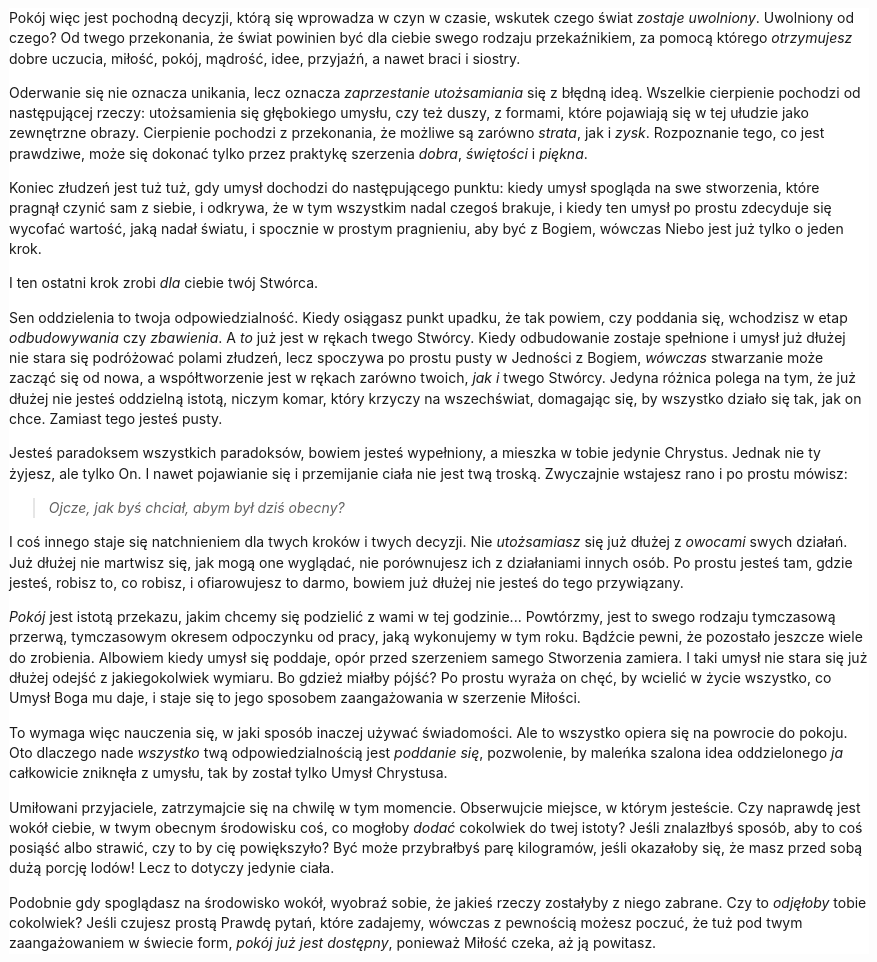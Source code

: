 Pokój więc jest pochodną decyzji, którą się wprowadza w czyn w czasie, wskutek czego świat *zostaje uwolniony*. Uwolniony od czego? Od twego przekonania, że świat powinien być dla ciebie swego rodzaju przekaźnikiem, za pomocą którego *otrzymujesz* dobre uczucia, miłość, pokój, mądrość, idee, przyjaźń, a nawet braci i siostry.

Oderwanie się nie oznacza unikania, lecz oznacza *zaprzestanie* *utożsamiania* się z błędną ideą. Wszelkie cierpienie pochodzi od następującej rzeczy: utożsamienia się głębokiego umysłu, czy też duszy, z formami, które pojawiają się w tej ułudzie jako zewnętrzne obrazy. Cierpienie pochodzi z przekonania, że możliwe są zarówno *strata*, jak i *zysk*. Rozpoznanie tego, co jest prawdziwe, może się dokonać tylko przez praktykę szerzenia *dobra*, *świętości* i *piękna*.

Koniec złudzeń jest tuż tuż, gdy umysł dochodzi do następującego punktu: kiedy umysł spogląda na swe stworzenia, które pragnął czynić sam z siebie, i odkrywa, że w tym wszystkim nadal czegoś brakuje, i kiedy ten umysł po prostu zdecyduje się wycofać wartość, jaką nadał światu, i spocznie w prostym pragnieniu, aby być z Bogiem, wówczas Niebo jest już tylko o jeden krok. 

I ten ostatni krok zrobi *dla* ciebie twój Stwórca.

Sen oddzielenia to twoja odpowiedzialność. Kiedy osiągasz punkt upadku, że tak powiem, czy poddania się, wchodzisz w etap *odbudowywania* czy *zbawienia*. A *to* już jest w rękach twego Stwórcy. Kiedy odbudowanie zostaje spełnione i umysł już dłużej nie stara się podróżować polami złudzeń, lecz spoczywa po prostu pusty w Jedności z Bogiem, *wówczas* stwarzanie może zacząć się od nowa, a współtworzenie jest w rękach zarówno twoich, *jak i* twego Stwórcy. Jedyna różnica polega na tym, że już dłużej nie jesteś oddzielną istotą, niczym komar, który krzyczy na wszechświat, domagając się, by wszystko działo się tak, jak on chce. Zamiast tego jesteś pusty.

Jesteś paradoksem wszystkich paradoksów, bowiem jesteś wypełniony, a mieszka w tobie jedynie Chrystus. Jednak nie ty żyjesz, ale tylko On. I nawet pojawianie się i przemijanie ciała nie jest twą troską. Zwyczajnie wstajesz rano i po prostu mówisz:

> *Ojcze, jak byś chciał, abym był dziś obecny?*

I coś innego staje się natchnieniem dla twych kroków i twych decyzji. Nie *utożsamiasz* się już dłużej z *owocami* swych działań. Już dłużej nie martwisz się, jak mogą one wyglądać, nie porównujesz ich z działaniami innych osób. Po prostu jesteś tam, gdzie jesteś, robisz to, co robisz, i ofiarowujesz to darmo, bowiem już dłużej nie jesteś do tego przywiązany.

*Pokój* jest istotą przekazu, jakim chcemy się podzielić z wami w tej godzinie... Powtórzmy, jest to swego rodzaju tymczasową przerwą, tymczasowym okresem odpoczynku od pracy, jaką wykonujemy w tym roku. Bądźcie pewni, że pozostało jeszcze wiele do zrobienia. Albowiem kiedy umysł się poddaje, opór przed szerzeniem samego Stworzenia zamiera. I taki umysł nie stara się już dłużej odejść z jakiegokolwiek wymiaru. Bo gdzież miałby pójść? Po prostu wyraża on chęć, by wcielić w życie wszystko, co Umysł Boga mu daje, i staje się to jego sposobem zaangażowania w szerzenie Miłości.

To wymaga więc nauczenia się, w jaki sposób inaczej używać świadomości. Ale to wszystko opiera się na powrocie do pokoju. Oto dlaczego nade *wszystko* twą odpowiedzialnością jest *poddanie się*, pozwolenie, by maleńka szalona idea oddzielonego *ja* całkowicie zniknęła z umysłu, tak by został tylko Umysł Chrystusa. 

Umiłowani przyjaciele, zatrzymajcie się na chwilę w tym momencie. Obserwujcie miejsce, w którym jesteście. Czy naprawdę jest wokół ciebie, w twym obecnym środowisku coś, co mogłoby *dodać* cokolwiek do twej istoty? Jeśli znalazłbyś sposób, aby to coś posiąść albo strawić, czy to by cię powiększyło? Być może przybrałbyś parę kilogramów, jeśli okazałoby się, że masz przed sobą dużą porcję lodów! Lecz to dotyczy jedynie ciała. 

Podobnie gdy spoglądasz na środowisko wokół, wyobraź sobie, że jakieś rzeczy zostałyby z niego zabrane. Czy to *odjęłoby* tobie cokolwiek? Jeśli czujesz prostą Prawdę pytań, które zadajemy, wówczas z pewnością możesz poczuć, że tuż pod twym zaangażowaniem w świecie form, *pokój już jest dostępny*, ponieważ Miłość czeka, aż ją powitasz. 
